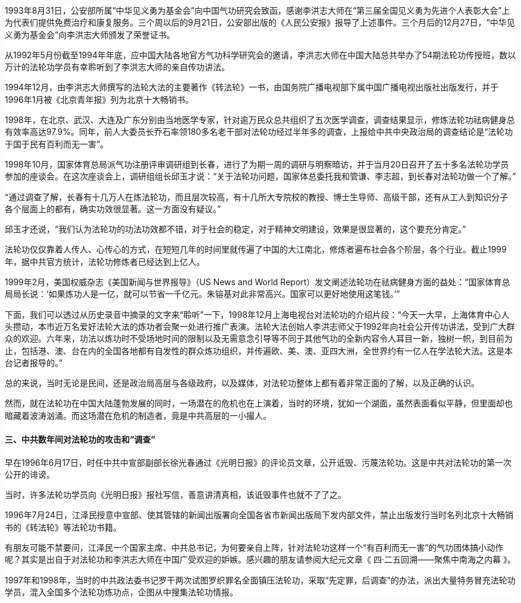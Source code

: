   1993年8月31日，公安部所属“中华见义勇为基金会”向中国气功研究会致函，感谢李洪志大师在“第三届全国见义勇为先进个人表彰大会”上为代表们提供免费治疗和康复服务。三个周以后的9月21日，公安部出版的《人民公安报》报导了上述事件。三个月后的12月27日，“中华见义勇为基金会”向李洪志大师颁发了荣誉证书。
 </p>
 <p>
  从1992年5月份截至1994年年底，应中国大陆各地官方气功科学研究会的邀请，李洪志大师在中国大陆总共举办了54期法轮功传授班，数以万计的法轮功学员有幸聆听到了李洪志大师的亲自传功讲法。
 </p>
 <p>
  1994年12月，由李洪志大师撰写的法轮大法的主要著作《转法轮》一书，由国务院广播电视部下属中国广播电视出版社出版发行，并于1996年1月被《北京青年报》列为北京十大畅销书。
 </p>
 <p>
  1998年，在北京、武汉、大连及广东分别由当地医学专家，针对逾万民众总共组织了五次医学调查，调查结果显示，修炼法轮功祛病健身总有效率高达97.9%。同年，前人大委员长乔石率领180多名老干部对法轮功经过半年多的调查，上报给中共中央政治局的调查结论是“法轮功于国于民有百利而无一害”。
 </p>
 <p>
  1998年10月，国家体育总局派气功注册评审调研组到长春，进行了为期一周的调研与明察暗访，并于当月20日召开了五十多名法轮功学员参加的座谈会。在这次座谈会上，调研组组长邱玉才说：“关于法轮功问题，国家体总委托我和管谦、李志超，到长春对法轮功做一个了解。”
 </p>
 <p>
  “通过调查了解，长春有十几万人在炼法轮功，而且层次较高，有十几所大专院校的教授、博士生导师、高级干部，还有从工人到知识分子各个层面上的都有，确实功效很显著。这一方面没有疑议。”
 </p>
 <p>
  邱玉才还说，“我们认为法轮功的功法功效都不错，对于社会的稳定，对于精神文明建设，效果是很显著的，这个要充分肯定。”
 </p>
 <p>
  法轮功仅仅靠着人传人、心传心的方式，在短短几年的时间里就传遍了中国的大江南北，修炼者遍布社会各个阶层，各个行业。截止1999年，据中共官方统计，法轮功修炼者已经达到上亿人。
 </p>
 <p>
  1999年2月，美国权威杂志《美国新闻与世界报导》（US News and World Report）发文阐述法轮功在祛病健身方面的益处：“国家体育总局局长说：‘如果炼功人是一亿，就可以节省一千亿元。朱镕基对此非常高兴。国家可以更好地使用这笔钱。’”
 </p>
 <p>
  下面，我们可以透过从历史录音中摘录的文字来“聆听”一下，1998年12月上海电视台对法轮功的介绍片段：“今天一大早，上海体育中心人头攒动，本市近万名爱好法轮大法的炼功者会聚一处进行推广表演。法轮大法创始人李洪志师父于1992年向社会公开传功讲法，受到广大群众的欢迎。六年来，功法以炼功时不受场地时间的限制以及无需意念引导等不同于其他气功的全新内容令人耳目一新，独树一帜，到目前为止，包括港、澳、台在内的全国各地都有自发性的群众炼功组织，并传遍欧、美、澳、亚四大洲，全世界约有一亿人在学法轮大法。这是本台记者报导的。”
 </p>
 <p>
  总的来说，当时无论是民间，还是政治局高层与各级政府，以及媒体，对法轮功整体上都有着非常正面的了解，以及正确的认识。
 </p>
 <p>
  然而，就在法轮功在中国大陆蓬勃发展的同时，一场潜在的危机也在上演着，当时的环境，犹如一个湖面，虽然表面看似平静，但里面却也暗藏着波涛汹涌。而这场潜在危机的制造者，竟是中共高层的一小撮人。
 </p>
 <h4>
  三、中共数年间对法轮功的攻击和“调查”
 </h4>
 <p>
  早在1996年6月17日，时任中共中宣部副部长徐光春通过《光明日报》的评论员文章，公开诋毁、污蔑法轮功。这是中共对法轮功的第一次公开的诽谤。
 </p>
 <p>
  当时，许多法轮功学员向《光明日报》报社写信，善意讲清真相，该诋毁事件也就不了了之。
 </p>
 <p>
  1996年7月24日，江泽民授意中宣部、使其管辖的新闻出版署向全国各省市新闻出版局下发内部文件，禁止出版发行当时名列北京十大畅销书的《转法轮》等法轮功书籍。
 </p>
 <p>
  有朋友可能不禁要问，江泽民一个国家主席、中共总书记，为何要亲自上阵，针对法轮功这样一个“有百利而无一害”的气功团体搞小动作呢？其实是出自于对法轮功和李洪志大师在中国广受欢迎的妒嫉。感兴趣的朋友请参阅大纪元文章《
  <ok href="https://www.epochtimes.com/gb/23/4/23/n13979800.htm">
   四‧二五回溯——聚焦中南海之内幕
  </ok>
  》。
 </p>
 <p>
  1997年和1998年，当时的中共政法委书记罗干两次试图罗织罪名全面镇压法轮功，采取“先定罪，后调查”的办法，派出大量特务冒充法轮功学员，混入全国多个法轮功炼功点，企图从中搜集法轮功情报。
 </p>